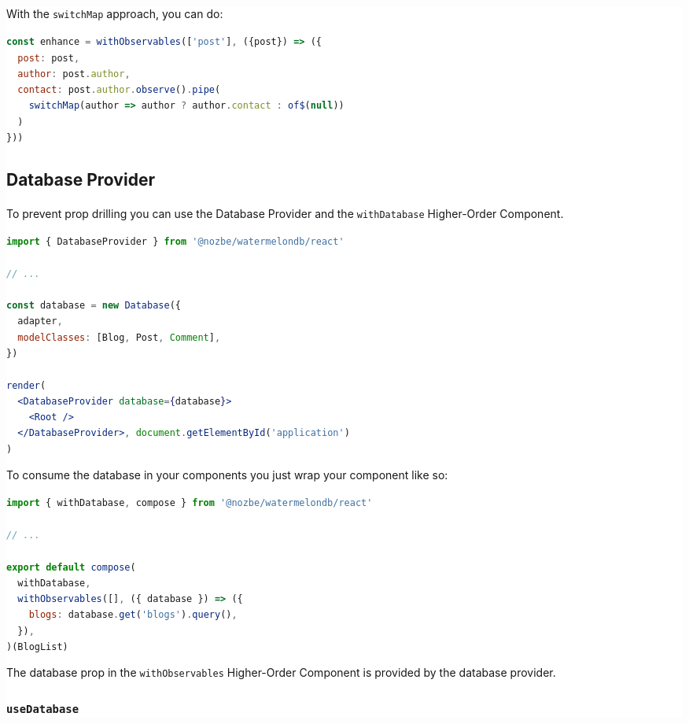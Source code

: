 With the `switchMap` approach, you can do:

```js
const enhance = withObservables(['post'], ({post}) => ({
  post: post,
  author: post.author,
  contact: post.author.observe().pipe(
    switchMap(author => author ? author.contact : of$(null))
  )
}))
```

## Database Provider

To prevent prop drilling you can use the Database Provider and the `withDatabase` Higher-Order Component.

```jsx
import { DatabaseProvider } from '@nozbe/watermelondb/react'

// ...

const database = new Database({
  adapter,
  modelClasses: [Blog, Post, Comment],
})

render(
  <DatabaseProvider database={database}>
    <Root />
  </DatabaseProvider>, document.getElementById('application')
)

```

To consume the database in your components you just wrap your component like so:

```jsx
import { withDatabase, compose } from '@nozbe/watermelondb/react'

// ...

export default compose(
  withDatabase,
  withObservables([], ({ database }) => ({
    blogs: database.get('blogs').query(),
  }),
)(BlogList)

```

The database prop in the `withObservables` Higher-Order Component is provided by the database provider.

### `useDatabase`
